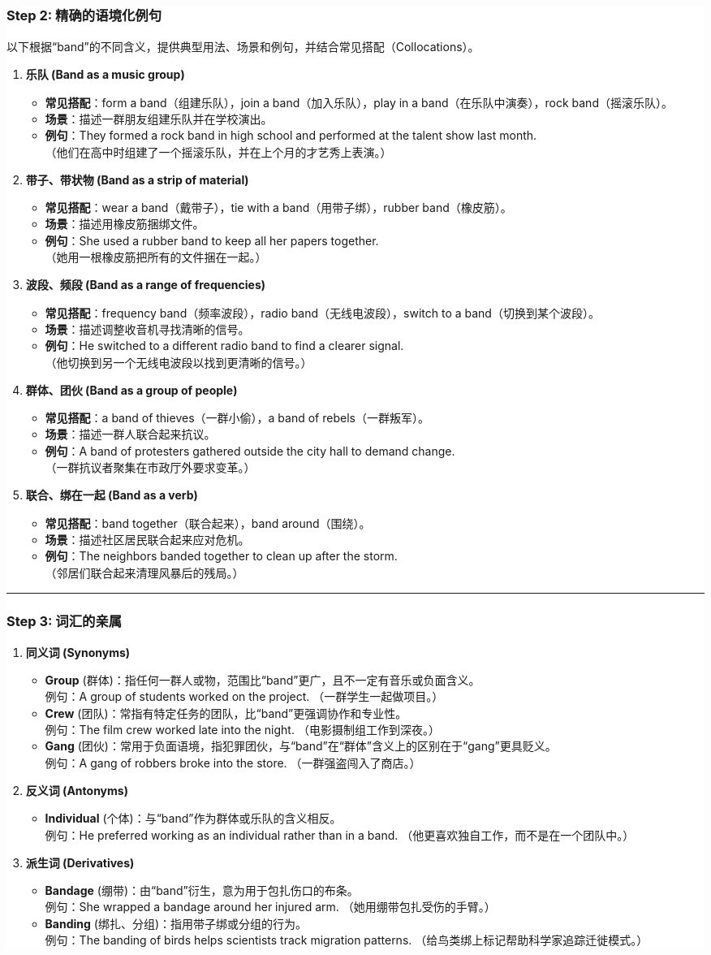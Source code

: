 
### **Step 2: 精确的语境化例句**

以下根据“band”的不同含义，提供典型用法、场景和例句，并结合常见搭配（Collocations）。

1. **乐队 (Band as a music group)**
   - **常见搭配**：form a band（组建乐队），join a band（加入乐队），play in a band（在乐队中演奏），rock band（摇滚乐队）。
   - **场景**：描述一群朋友组建乐队并在学校演出。
   - **例句**：They formed a rock band in high school and performed at the talent show last month.  
     （他们在高中时组建了一个摇滚乐队，并在上个月的才艺秀上表演。）

2. **带子、带状物 (Band as a strip of material)**
   - **常见搭配**：wear a band（戴带子），tie with a band（用带子绑），rubber band（橡皮筋）。
   - **场景**：描述用橡皮筋捆绑文件。
   - **例句**：She used a rubber band to keep all her papers together.  
     （她用一根橡皮筋把所有的文件捆在一起。）

3. **波段、频段 (Band as a range of frequencies)**
   - **常见搭配**：frequency band（频率波段），radio band（无线电波段），switch to a band（切换到某个波段）。
   - **场景**：描述调整收音机寻找清晰的信号。
   - **例句**：He switched to a different radio band to find a clearer signal.  
     （他切换到另一个无线电波段以找到更清晰的信号。）

4. **群体、团伙 (Band as a group of people)**
   - **常见搭配**：a band of thieves（一群小偷），a band of rebels（一群叛军）。
   - **场景**：描述一群人联合起来抗议。
   - **例句**：A band of protesters gathered outside the city hall to demand change.  
     （一群抗议者聚集在市政厅外要求变革。）

5. **联合、绑在一起 (Band as a verb)**
   - **常见搭配**：band together（联合起来），band around（围绕）。
   - **场景**：描述社区居民联合起来应对危机。
   - **例句**：The neighbors banded together to clean up after the storm.  
     （邻居们联合起来清理风暴后的残局。）

---

### **Step 3: 词汇的亲属**

1. **同义词 (Synonyms)**
   - **Group** (群体)：指任何一群人或物，范围比“band”更广，且不一定有音乐或负面含义。  
     例句：A group of students worked on the project. （一群学生一起做项目。）
   - **Crew** (团队)：常指有特定任务的团队，比“band”更强调协作和专业性。  
     例句：The film crew worked late into the night. （电影摄制组工作到深夜。）
   - **Gang** (团伙)：常用于负面语境，指犯罪团伙，与“band”在“群体”含义上的区别在于“gang”更具贬义。  
     例句：A gang of robbers broke into the store. （一群强盗闯入了商店。）

2. **反义词 (Antonyms)**
   - **Individual** (个体)：与“band”作为群体或乐队的含义相反。  
     例句：He preferred working as an individual rather than in a band. （他更喜欢独自工作，而不是在一个团队中。）

3. **派生词 (Derivatives)**
   - **Bandage** (绷带)：由“band”衍生，意为用于包扎伤口的布条。  
     例句：She wrapped a bandage around her injured arm. （她用绷带包扎受伤的手臂。）
   - **Banding** (绑扎、分组)：指用带子绑或分组的行为。  
     例句：The banding of birds helps scientists track migration patterns. （给鸟类绑上标记帮助科学家追踪迁徙模式。）
